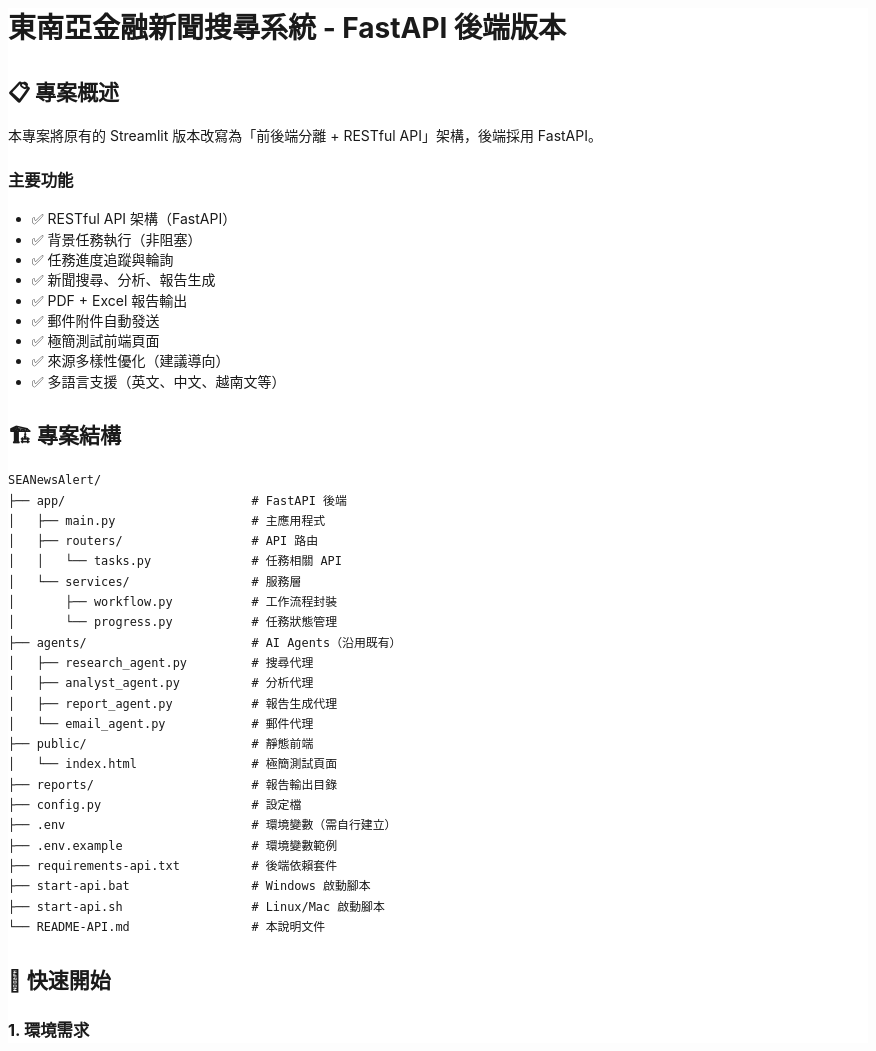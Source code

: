 # 東南亞金融新聞搜尋系統 - FastAPI 後端版本

## 📋 專案概述

本專案將原有的 Streamlit 版本改寫為「前後端分離 + RESTful API」架構，後端採用 FastAPI。

### 主要功能
- ✅ RESTful API 架構（FastAPI）
- ✅ 背景任務執行（非阻塞）
- ✅ 任務進度追蹤與輪詢
- ✅ 新聞搜尋、分析、報告生成
- ✅ PDF + Excel 報告輸出
- ✅ 郵件附件自動發送
- ✅ 極簡測試前端頁面
- ✅ 來源多樣性優化（建議導向）
- ✅ 多語言支援（英文、中文、越南文等）

## 🏗️ 專案結構

```
SEANewsAlert/
├── app/                          # FastAPI 後端
│   ├── main.py                   # 主應用程式
│   ├── routers/                  # API 路由
│   │   └── tasks.py              # 任務相關 API
│   └── services/                 # 服務層
│       ├── workflow.py           # 工作流程封裝
│       └── progress.py           # 任務狀態管理
├── agents/                       # AI Agents（沿用既有）
│   ├── research_agent.py         # 搜尋代理
│   ├── analyst_agent.py          # 分析代理
│   ├── report_agent.py           # 報告生成代理
│   └── email_agent.py            # 郵件代理
├── public/                       # 靜態前端
│   └── index.html                # 極簡測試頁面
├── reports/                      # 報告輸出目錄
├── config.py                     # 設定檔
├── .env                          # 環境變數（需自行建立）
├── .env.example                  # 環境變數範例
├── requirements-api.txt          # 後端依賴套件
├── start-api.bat                 # Windows 啟動腳本
├── start-api.sh                  # Linux/Mac 啟動腳本
└── README-API.md                 # 本說明文件
```

## 🚀 快速開始

### 1. 環境需求
